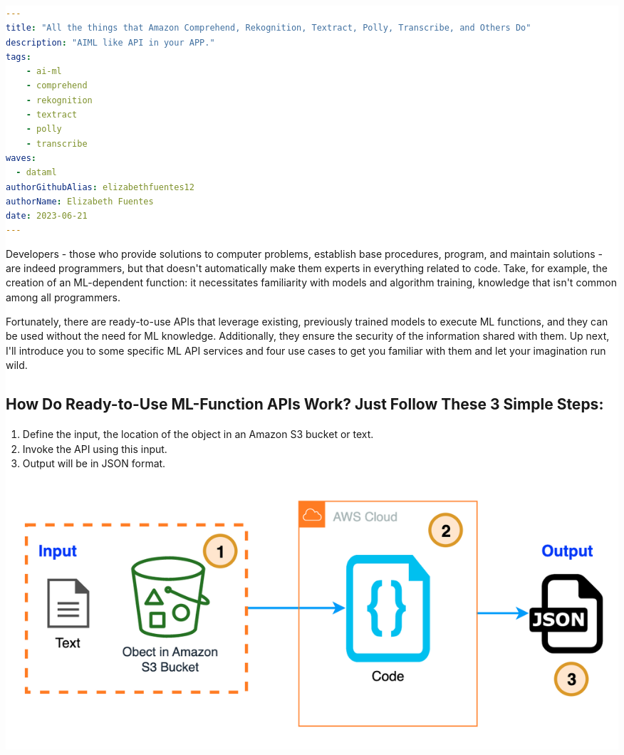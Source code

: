 ```yaml
---
title: "All the things that Amazon Comprehend, Rekognition, Textract, Polly, Transcribe, and Others Do"
description: "AIML like API in your APP."
tags:
    - ai-ml
    - comprehend
    - rekognition
    - textract
    - polly
    - transcribe
waves:
  - dataml
authorGithubAlias: elizabethfuentes12
authorName: Elizabeth Fuentes
date: 2023-06-21
---
```


Developers - those who provide solutions to computer problems, establish base procedures, program, and maintain solutions - are indeed programmers, but that doesn't automatically make them experts in everything related to code. Take, for example, the creation of an ML-dependent function: it necessitates familiarity with models and algorithm training, knowledge that isn't common among all programmers.

Fortunately, there are ready-to-use APIs that leverage existing, previously trained models to execute ML functions, and they can be used without the need for ML knowledge. Additionally, they ensure the security of the information shared with them. Up next, I'll introduce you to some specific ML API services and four use cases to get you familiar with them and let your imagination run wild.

## How Do Ready-to-Use ML-Function APIs Work? Just Follow These 3 Simple Steps:

1. Define the input, the location of the object in an Amazon S3 bucket or text.
2. Invoke the API using this input.
3. Output will be in JSON format.

![Diagram AIML like API in your APP"](images/diagram-api-call.png)
